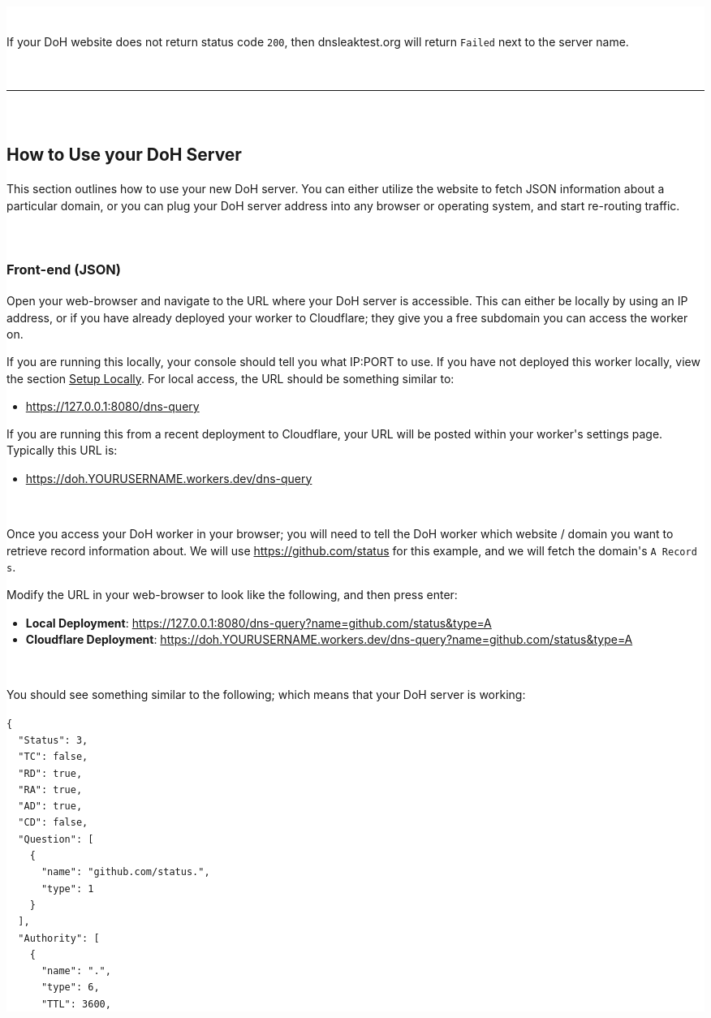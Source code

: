 <br />

If your DoH website does not return status code `200`, then dnsleaktest.org will return `Failed` next to the server name.

<br />

---

<br />

## How to Use your DoH Server

This section outlines how to use your new DoH server. You can either utilize the website to fetch JSON information about a particular domain, or you can plug your DoH server address into any browser or operating system, and start re-routing traffic. 

<br />

### Front-end (JSON)

Open your web-browser and navigate to the URL where your DoH server is accessible. This can either be locally by using an IP address, or if you have already deployed your worker to Cloudflare; they give you a free subdomain you can access the worker on.

If you are running this locally, your console should tell you what IP:PORT to use. If you have not deployed this worker locally, view the section [Setup Locally](#setup-locally). For local access, the URL should be something similar to:

- https://127.0.0.1:8080/dns-query

If you are running this from a recent deployment to Cloudflare, your URL will be posted within your worker's settings page. Typically this URL is:

- https://doh.YOURUSERNAME.workers.dev/dns-query

<br />

Once you access your DoH worker in your browser; you will need to tell the DoH worker which website / domain you want to retrieve record information about. We will use https://github.com/status for this example, and we will fetch the domain's `A Records`.

Modify the URL in your web-browser to look like the following, and then press enter:

- **Local Deployment**: https://127.0.0.1:8080/dns-query?name=github.com/status&type=A
- **Cloudflare Deployment**: https://doh.YOURUSERNAME.workers.dev/dns-query?name=github.com/status&type=A

<br />

You should see something similar to the following; which means that your DoH server is working:

```shell
{
  "Status": 3,
  "TC": false,
  "RD": true,
  "RA": true,
  "AD": true,
  "CD": false,
  "Question": [
    {
      "name": "github.com/status.",
      "type": 1
    }
  ],
  "Authority": [
    {
      "name": ".",
      "type": 6,
      "TTL": 3600,
```